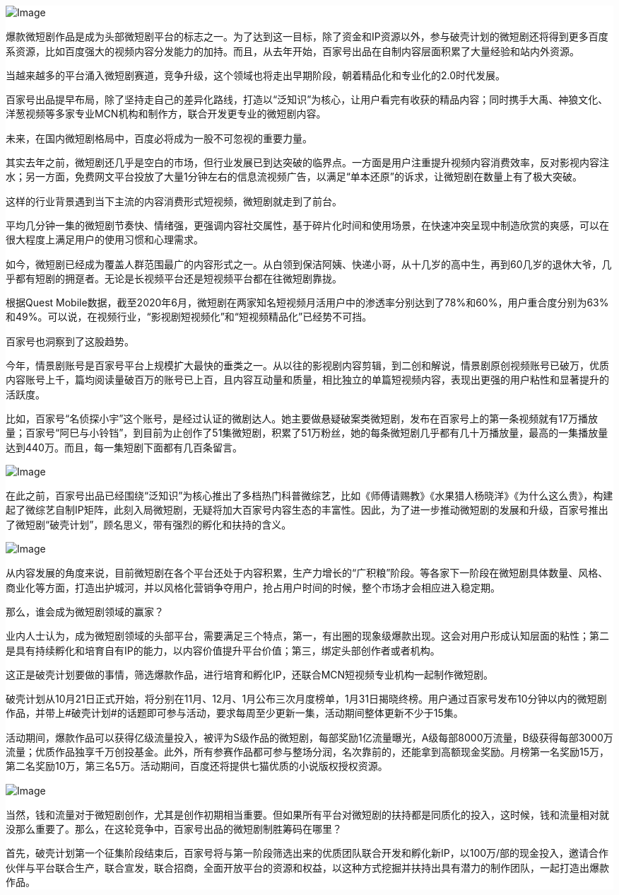 ![Image](https://p5.toutiaoimg.com/origin/pgc-image/ec197ceaada54d3f8f480172cd0b9c5e.png?from=pc)

爆款微短剧作品是成为头部微短剧平台的标志之一。为了达到这一目标，除了资金和IP资源以外，参与破壳计划的微短剧还将得到更多百度系资源，比如百度强大的视频内容分发能力的加持。而且，从去年开始，百家号出品在自制内容层面积累了大量经验和站内外资源。

当越来越多的平台涌入微短剧赛道，竞争升级，这个领域也将走出早期阶段，朝着精品化和专业化的2.0时代发展。

百家号出品提早布局，除了坚持走自己的差异化路线，打造以“泛知识”为核心，让用户看完有收获的精品内容；同时携手大禹、神狼文化、洋葱视频等多家专业MCN机构和制作方，联合开发更专业的微短剧内容。

未来，在国内微短剧格局中，百度必将成为一股不可忽视的重要力量。

其实去年之前，微短剧还几乎是空白的市场，但行业发展已到达突破的临界点。一方面是用户注重提升视频内容消费效率，反对影视内容注水；另一方面，免费网文平台投放了大量1分钟左右的信息流视频广告，以满足“单本还原”的诉求，让微短剧在数量上有了极大突破。

这样的行业背景遇到当下主流的内容消费形式短视频，微短剧就走到了前台。

平均几分钟一集的微短剧节奏快、情绪强，更强调内容社交属性，基于碎片化时间和使用场景，在快速冲突呈现中制造欣赏的爽感，可以在很大程度上满足用户的使用习惯和心理需求。

如今，微短剧已经成为覆盖人群范围最广的内容形式之一。从白领到保洁阿姨、快递小哥，从十几岁的高中生，再到60几岁的退休大爷，几乎都有短剧的拥趸者。无论是长视频平台还是短视频平台都在往微短剧靠拢。

根据Quest Mobile数据，截至2020年6月，微短剧在两家知名短视频月活用户中的渗透率分别达到了78%和60%，用户重合度分别为63%和49%。可以说，在视频行业，“影视剧短视频化”和“短视频精品化”已经势不可挡。

百家号也洞察到了这股趋势。

今年，情景剧账号是百家号平台上规模扩大最快的垂类之一。从以往的影视剧内容剪辑，到二创和解说，情景剧原创视频账号已破万，优质内容账号上千，篇均阅读量破百万的账号已上百，且内容互动量和质量，相比独立的单篇短视频内容，表现出更强的用户粘性和显著提升的活跃度。

比如，百家号“名侦探小宇”这个账号，是经过认证的微剧达人。她主要做悬疑破案类微短剧，发布在百家号上的第一条视频就有17万播放量；百家号“阿巳与小铃铛”，到目前为止创作了51集微短剧，积累了51万粉丝，她的每条微短剧几乎都有几十万播放量，最高的一集播放量达到440万。而且，每一集短剧下面都有几百条留言。

![Image](https://p5.toutiaoimg.com/origin/pgc-image/3251d48583b747ac96008f067c61949c.png?from=pc)

在此之前，百家号出品已经围绕“泛知识”为核心推出了多档热门科普微综艺，比如《师傅请赐教》《水果猎人杨晓洋》《为什么这么贵》，构建起了微综艺自制IP矩阵，此刻入局微短剧，无疑将加大百家号内容生态的丰富性。因此，为了进一步推动微短剧的发展和升级，百家号推出了微短剧“破壳计划”，顾名思义，带有强烈的孵化和扶持的含义。

![Image](https://p5.toutiaoimg.com/origin/pgc-image/678fc380193f44fc83c422ec1161bf47.png?from=pc)

从内容发展的角度来说，目前微短剧在各个平台还处于内容积累，生产力增长的“广积粮”阶段。等各家下一阶段在微短剧具体数量、风格、商业化等方面，打造出护城河，并以风格化营销争夺用户，抢占用户时间的时候，整个市场才会相应进入稳定期。

那么，谁会成为微短剧领域的赢家？

业内人士认为，成为微短剧领域的头部平台，需要满足三个特点，第一，有出圈的现象级爆款出现。这会对用户形成认知层面的粘性；第二是具有持续孵化和培育自有IP的能力，以内容价值提升平台价值；第三，绑定头部创作者或者机构。

这正是破壳计划要做的事情，筛选爆款作品，进行培育和孵化IP，还联合MCN短视频专业机构一起制作微短剧。

破壳计划从10月21日正式开始，将分别在11月、12月、1月公布三次月度榜单，1月31日揭晓终榜。用户通过百家号发布10分钟以内的微短剧作品，并带上#破壳计划#的话题即可参与活动，要求每周至少更新一集，活动期间整体更新不少于15集。

活动期间，爆款作品可以获得亿级流量投入，被评为S级作品的微短剧，每部奖励1亿流量曝光，A级每部8000万流量，B级获得每部3000万流量；优质作品独享千万创投基金。此外，所有参赛作品都可参与整场分润，名次靠前的，还能拿到高额现金奖励。月榜第一名奖励15万，第二名奖励10万，第三名5万。活动期间，百度还将提供七猫优质的小说版权授权资源。

![Image](https://p5.toutiaoimg.com/origin/pgc-image/3cf1e38e542e46f9862159f10c9d9cd6.png?from=pc)

当然，钱和流量对于微短剧创作，尤其是创作初期相当重要。但如果所有平台对微短剧的扶持都是同质化的投入，这时候，钱和流量相对就没那么重要了。那么，在这轮竞争中，百家号出品的微短剧制胜筹码在哪里？

首先，破壳计划第一个征集阶段结束后，百家号将与第一阶段筛选出来的优质团队联合开发和孵化新IP，以100万/部的现金投入，邀请合作伙伴与平台联合生产，联合宣发，联合招商，全面开放平台的资源和权益，以这种方式挖掘并扶持出具有潜力的制作团队，一起打造出爆款作品。
